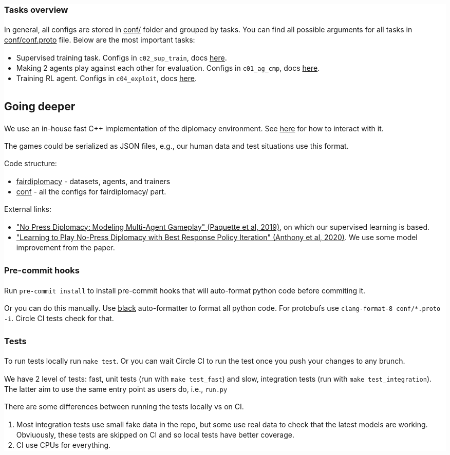 
### Tasks overview

In general, all configs are stored in [conf/](conf/) folder and grouped by tasks.
You can find all possible arguments for all tasks in [conf/conf.proto](conf/conf.proto) file.
Below are the most important tasks:

 * Supervised training task. Configs in `c02_sup_train`, docs [here](docs/train_sup.md).
 * Making 2 agents play against each other for evaluation. Configs in `c01_ag_cmp`, docs [here](docs/compare_agents.md).
 * Training RL agent. Configs in `c04_exploit`, docs [here](docs/selfplay.md).

## Going deeper

We use an in-house fast C++ implementation of the diplomacy environment.
See [here](dipcc/README.md) for how to interact with it.

The games could be serialized as JSON files, e.g., our human data and test situations use this format.

Code structure:

 * [fairdiplomacy](fairdiplomacy/) - datasets, agents, and trainers
 * [conf](conf/) - all the configs for fairdiplomacy/ part.


External links:

 * ["No Press Diplomacy: Modeling Multi-Agent Gameplay" (Paquette et al, 2019)](https://papers.nips.cc/paper/8697-no-press-diplomacy-modeling-multi-agent-gameplay.pdf), on which our supervised learning is based.
 * ["Learning to Play No-Press Diplomacy with Best Response Policy Iteration" (Anthony et al, 2020)](https://arxiv.org/pdf/2006.04635.pdf). We use some model improvement from the paper.


### Pre-commit hooks

Run `pre-commit install` to install pre-commit hooks that will auto-format python code before commiting it.

Or you can do this manually. Use [black](https://github.com/psf/black) auto-formatter to format all python code.
For protobufs use `clang-format-8 conf/*.proto -i`.
Circle CI tests check for that.

### Tests

To run tests locally run `make test`. Or you can wait Circle CI to run the test once you push your changes to any brunch.

We have 2 level of tests: fast, unit tests (run with `make test_fast`) and slow, integration tests (run with `make test_integration`).
The latter aim to use the same entry point as users do, i.e., `run.py`

There are some differences between running the tests locally vs on CI.

 1. Most integration tests use small fake data in the repo, but some use real data to check that the latest models are working.
Obviuously, these tests are skipped on CI and so local tests have better coverage.
  2. CI use CPUs for everything.
